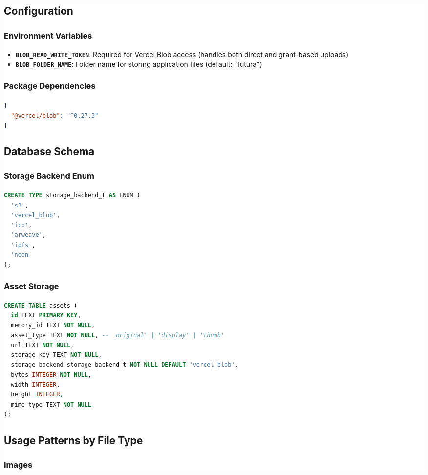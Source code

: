 ## Configuration

### Environment Variables

- **`BLOB_READ_WRITE_TOKEN`**: Required for Vercel Blob access (handles both direct and grant-based uploads)
- **`BLOB_FOLDER_NAME`**: Folder name for storing application files (default: "futura")

### Package Dependencies

```json
{
  "@vercel/blob": "^0.27.3"
}
```

## Database Schema

### Storage Backend Enum

```sql
CREATE TYPE storage_backend_t AS ENUM (
  's3',
  'vercel_blob',
  'icp',
  'arweave',
  'ipfs',
  'neon'
);
```

### Asset Storage

```sql
CREATE TABLE assets (
  id TEXT PRIMARY KEY,
  memory_id TEXT NOT NULL,
  asset_type TEXT NOT NULL, -- 'original' | 'display' | 'thumb'
  url TEXT NOT NULL,
  storage_key TEXT NOT NULL,
  storage_backend storage_backend_t NOT NULL DEFAULT 'vercel_blob',
  bytes INTEGER NOT NULL,
  width INTEGER,
  height INTEGER,
  mime_type TEXT NOT NULL
);
```

## Usage Patterns by File Type

### Images
